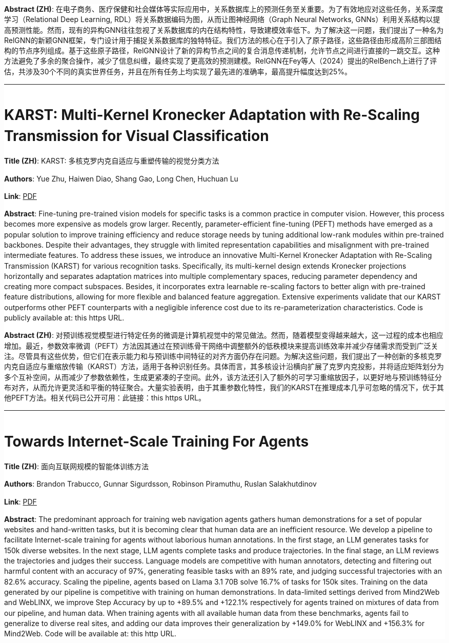 **Abstract (ZH)**: 在电子商务、医疗保健和社会媒体等实际应用中，关系数据库上的预测任务至关重要。为了有效地应对这些任务，关系深度学习（Relational Deep Learning, RDL）将关系数据编码为图，从而让图神经网络（Graph Neural Networks, GNNs）利用关系结构以提高预测性能。然而，现有的异构GNN往往忽视了关系数据库的内在结构特性，导致建模效率低下。为了解决这一问题，我们提出了一种名为RelGNN的新颖GNN框架，专门设计用于捕捉关系数据库的独特特征。我们方法的核心在于引入了原子路径，这些路径由形成高阶三部图结构的节点序列组成。基于这些原子路径，RelGNN设计了新的异构节点之间的复合消息传递机制，允许节点之间进行直接的一跳交互。这种方法避免了多余的聚合操作，减少了信息纠缠，最终实现了更高效的预测建模。RelGNN在Fey等人（2024）提出的RelBench上进行了评估，共涉及30个不同的真实世界任务，并且在所有任务上均实现了最先进的准确率，最高提升幅度达到25%。 

---
# KARST: Multi-Kernel Kronecker Adaptation with Re-Scaling Transmission for Visual Classification 

**Title (ZH)**: KARST: 多核克罗内克自适应与重塑传输的视觉分类方法 

**Authors**: Yue Zhu, Haiwen Diao, Shang Gao, Long Chen, Huchuan Lu  

**Link**: [PDF](https://arxiv.org/pdf/2502.06779)  

**Abstract**: Fine-tuning pre-trained vision models for specific tasks is a common practice in computer vision. However, this process becomes more expensive as models grow larger. Recently, parameter-efficient fine-tuning (PEFT) methods have emerged as a popular solution to improve training efficiency and reduce storage needs by tuning additional low-rank modules within pre-trained backbones. Despite their advantages, they struggle with limited representation capabilities and misalignment with pre-trained intermediate features. To address these issues, we introduce an innovative Multi-Kernel Kronecker Adaptation with Re-Scaling Transmission (KARST) for various recognition tasks. Specifically, its multi-kernel design extends Kronecker projections horizontally and separates adaptation matrices into multiple complementary spaces, reducing parameter dependency and creating more compact subspaces. Besides, it incorporates extra learnable re-scaling factors to better align with pre-trained feature distributions, allowing for more flexible and balanced feature aggregation. Extensive experiments validate that our KARST outperforms other PEFT counterparts with a negligible inference cost due to its re-parameterization characteristics. Code is publicly available at: this https URL. 

**Abstract (ZH)**: 对预训练视觉模型进行特定任务的微调是计算机视觉中的常见做法。然而，随着模型变得越来越大，这一过程的成本也相应增加。最近，参数效率微调（PEFT）方法因其通过在预训练骨干网络中调整额外的低秩模块来提高训练效率并减少存储需求而受到广泛关注。尽管具有这些优势，但它们在表示能力和与预训练中间特征的对齐方面仍存在问题。为解决这些问题，我们提出了一种创新的多核克罗内克自适应与重缩放传输（KARST）方法，适用于各种识别任务。具体而言，其多核设计沿横向扩展了克罗内克投影，并将适应矩阵划分为多个互补空间，从而减少了参数依赖性，生成更紧凑的子空间。此外，该方法还引入了额外的可学习重缩放因子，以更好地与预训练特征分布对齐，从而允许更灵活和平衡的特征聚合。大量实验表明，由于其重参数化特性，我们的KARST在推理成本几乎可忽略的情况下，优于其他PEFT方法。相关代码已公开可用：此链接：this https URL。 

---
# Towards Internet-Scale Training For Agents 

**Title (ZH)**: 面向互联网规模的智能体训练方法 

**Authors**: Brandon Trabucco, Gunnar Sigurdsson, Robinson Piramuthu, Ruslan Salakhutdinov  

**Link**: [PDF](https://arxiv.org/pdf/2502.06776)  

**Abstract**: The predominant approach for training web navigation agents gathers human demonstrations for a set of popular websites and hand-written tasks, but it is becoming clear that human data are an inefficient resource. We develop a pipeline to facilitate Internet-scale training for agents without laborious human annotations. In the first stage, an LLM generates tasks for 150k diverse websites. In the next stage, LLM agents complete tasks and produce trajectories. In the final stage, an LLM reviews the trajectories and judges their success. Language models are competitive with human annotators, detecting and filtering out harmful content with an accuracy of 97%, generating feasible tasks with an 89% rate, and judging successful trajectories with an 82.6% accuracy. Scaling the pipeline, agents based on Llama 3.1 70B solve 16.7% of tasks for 150k sites. Training on the data generated by our pipeline is competitive with training on human demonstrations. In data-limited settings derived from Mind2Web and WebLINX, we improve Step Accuracy by up to +89.5% and +122.1% respectively for agents trained on mixtures of data from our pipeline, and human data. When training agents with all available human data from these benchmarks, agents fail to generalize to diverse real sites, and adding our data improves their generalization by +149.0% for WebLINX and +156.3% for Mind2Web. Code will be available at: this http URL. 

